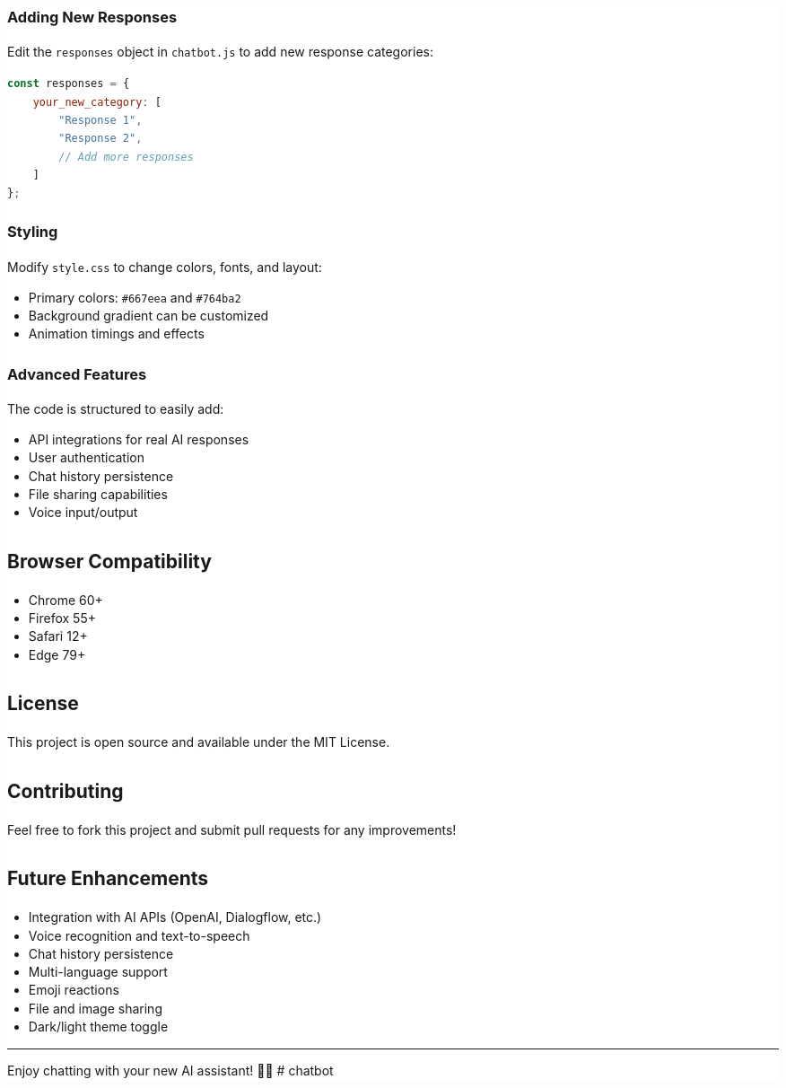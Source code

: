 ### Adding New Responses
Edit the `responses` object in `chatbot.js` to add new response categories:

```javascript
const responses = {
    your_new_category: [
        "Response 1",
        "Response 2",
        // Add more responses
    ]
};
```

### Styling
Modify `style.css` to change colors, fonts, and layout:
- Primary colors: `#667eea` and `#764ba2`
- Background gradient can be customized
- Animation timings and effects

### Advanced Features
The code is structured to easily add:
- API integrations for real AI responses
- User authentication
- Chat history persistence
- File sharing capabilities
- Voice input/output

## Browser Compatibility

- Chrome 60+
- Firefox 55+
- Safari 12+
- Edge 79+

## License

This project is open source and available under the MIT License.

## Contributing

Feel free to fork this project and submit pull requests for any improvements!

## Future Enhancements

- Integration with AI APIs (OpenAI, Dialogflow, etc.)
- Voice recognition and text-to-speech
- Chat history persistence
- Multi-language support
- Emoji reactions
- File and image sharing
- Dark/light theme toggle

---

Enjoy chatting with your new AI assistant! 🤖✨
#   c h a t b o t 
 
 